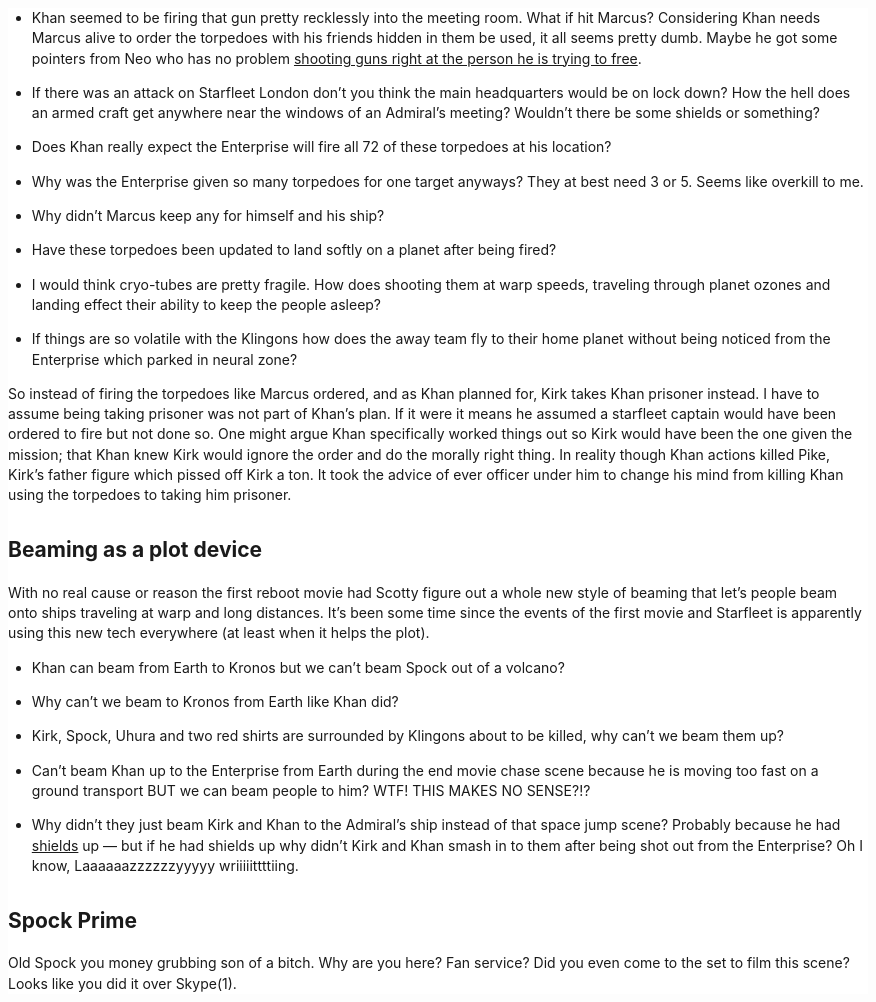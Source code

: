   * Khan seemed to be firing that gun pretty recklessly into the meeting room. What if hit Marcus? Considering Khan needs Marcus alive to order the torpedoes with his friends hidden in them be used, it all seems pretty dumb. Maybe he got some pointers from Neo who has no problem [shooting guns right at the person he is trying to free][7].

  * If there was an attack on Starfleet London don&#8217;t you think the main headquarters would be on lock down? How the hell does an armed craft get anywhere near the windows of an Admiral&#8217;s meeting? Wouldn&#8217;t there be some shields or something?

  * Does Khan really expect the Enterprise will fire all 72 of these torpedoes at his location?

  * Why was the Enterprise given so many torpedoes for one target anyways? They at best need 3 or 5. Seems like overkill to me.

  * Why didn&#8217;t Marcus keep any for himself and his ship?

  * Have these torpedoes been updated to land softly on a planet after being fired?

  * I would think cryo-tubes are pretty fragile. How does shooting them at warp speeds, traveling through planet ozones and landing effect their ability to keep the people asleep?

  * If things are so volatile with the Klingons how does the away team fly to their home planet without being noticed from the Enterprise which parked in neural zone?

So instead of firing the torpedoes like Marcus ordered, and as Khan planned for, Kirk takes Khan prisoner instead. I have to assume being taking prisoner was not part of Khan&#8217;s plan. If it were it means he assumed a starfleet captain would have been ordered to fire but not done so. One might argue Khan specifically worked things out so Kirk would have been the one given the mission; that Khan knew Kirk would ignore the order and do the morally right thing. In reality though Khan actions killed Pike, Kirk&#8217;s father figure which pissed off Kirk a ton. It took the advice of ever officer under him to change his mind from killing Khan using the torpedoes to taking him prisoner.

## Beaming as a plot device

With no real cause or reason the first reboot movie had Scotty figure out a whole new style of beaming that let&#8217;s people beam onto ships traveling at warp and long distances. It&#8217;s been some time since the events of the first movie and Starfleet is apparently using this new tech everywhere (at least when it helps the plot).

  * Khan can beam from Earth to Kronos but we can&#8217;t beam Spock out of a volcano?

  * Why can&#8217;t we beam to Kronos from Earth like Khan did?

  * Kirk, Spock, Uhura and two red shirts are surrounded by Klingons about to be killed, why can&#8217;t we beam them up?

  * Can&#8217;t beam Khan up to the Enterprise from Earth during the end movie chase scene because he is moving too fast on a ground transport BUT we can beam people to him? WTF! THIS MAKES NO SENSE?!?

  * Why didn&#8217;t they just beam Kirk and Khan to the Admiral&#8217;s ship instead of that space jump scene? Probably because he had [shields][8] up &#8212; but if he had shields up why didn&#8217;t Kirk and Khan smash in to them after being shot out from the Enterprise? Oh I know, Laaaaaazzzzzzyyyyy wriiiiittttiing.

## Spock Prime

Old Spock you money grubbing son of a bitch. Why are you here? Fan service? Did you even come to the set to film this scene? Looks like you did it over Skype(1).


 [1]: http://www.youtube.com/watch?v=k80nW6AOhTs
 [2]: http://en.wikipedia.org/wiki/Prime_Directive
 [3]: http://en.memory-alpha.org/wiki/Joachim
 [4]: http://en.memory-alpha.org/wiki/First_contact
 [5]: http://en.wikipedia.org/wiki/The_Mythical_Man-Month
 [7]: http://www.youtube.com/watch?v=2E3JDtqHaVM
 [8]: http://en.memory-alpha.org/wiki/Deflector_shield
 [9]: http://redlettermedia.com
 [10]: http://www.youtube.com/watch?v=mk7VWcuVOf0
 [11]: http://www.youtube.com/watch?v=dAPXRN556Ok
 [12]: http://www.bioshockinfinite.com/
 [13]: http://www.scifiscripts.com/scripts/matrix_96_draft.txt